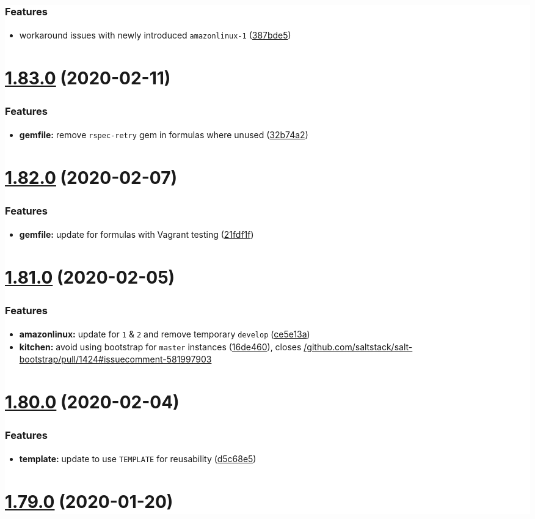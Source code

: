
### Features

* workaround issues with newly introduced `amazonlinux-1` ([387bde5](https://github.com/myii/ssf-formula/commit/387bde5c3780c59ef4f546f17e2b265c117a05b6))

# [1.83.0](https://github.com/myii/ssf-formula/compare/v1.82.0...v1.83.0) (2020-02-11)


### Features

* **gemfile:** remove `rspec-retry` gem in formulas where unused ([32b74a2](https://github.com/myii/ssf-formula/commit/32b74a2653c3da728df224a076bf34f5614d1865))

# [1.82.0](https://github.com/myii/ssf-formula/compare/v1.81.0...v1.82.0) (2020-02-07)


### Features

* **gemfile:** update for formulas with Vagrant testing ([21fdf1f](https://github.com/myii/ssf-formula/commit/21fdf1f2070949efdc26bc88031380ecac9b8b5a))

# [1.81.0](https://github.com/myii/ssf-formula/compare/v1.80.0...v1.81.0) (2020-02-05)


### Features

* **amazonlinux:** update for `1` & `2` and remove temporary `develop` ([ce5e13a](https://github.com/myii/ssf-formula/commit/ce5e13a6636b90bc0a983d2790e08fe35b44dd15))
* **kitchen:** avoid using bootstrap for `master` instances ([16de460](https://github.com/myii/ssf-formula/commit/16de460014f0413e18d41f25cc7f12a2aaf824b2)), closes [/github.com/saltstack/salt-bootstrap/pull/1424#issuecomment-581997903](https://github.com//github.com/saltstack/salt-bootstrap/pull/1424/issues/issuecomment-581997903)

# [1.80.0](https://github.com/myii/ssf-formula/compare/v1.79.0...v1.80.0) (2020-02-04)


### Features

* **template:** update to use `TEMPLATE` for reusability ([d5c68e5](https://github.com/myii/ssf-formula/commit/d5c68e53c4d05bcef044b4614385a5aa3f968db0))

# [1.79.0](https://github.com/myii/ssf-formula/compare/v1.78.0...v1.79.0) (2020-01-20)
